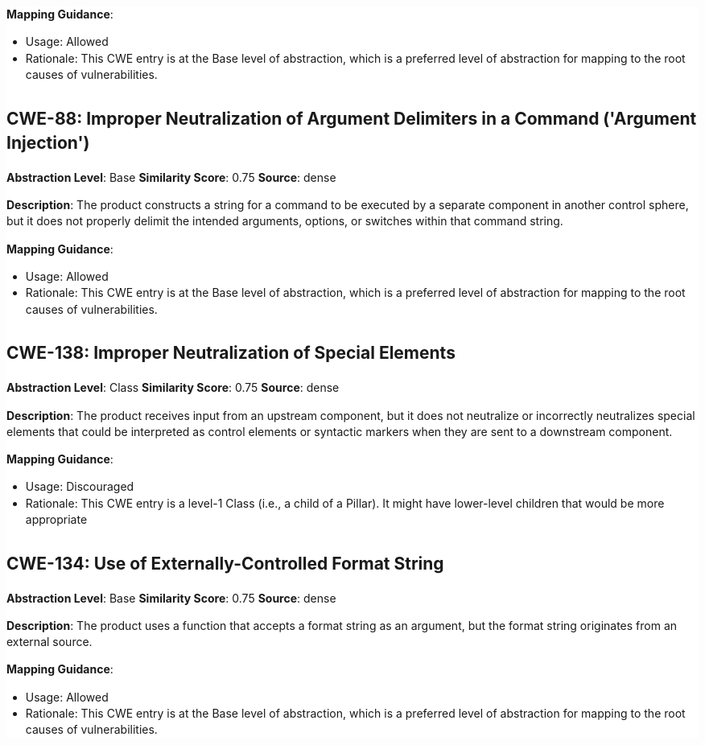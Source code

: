 **Mapping Guidance**:
- Usage: Allowed
- Rationale: This CWE entry is at the Base level of abstraction, which is a preferred level of abstraction for mapping to the root causes of vulnerabilities.



## CWE-88: Improper Neutralization of Argument Delimiters in a Command ('Argument Injection')
**Abstraction Level**: Base
**Similarity Score**: 0.75
**Source**: dense

**Description**:
The product constructs a string for a command to be executed by a separate component
in another control sphere, but it does not properly delimit the
intended arguments, options, or switches within that command string.

**Mapping Guidance**:
- Usage: Allowed
- Rationale: This CWE entry is at the Base level of abstraction, which is a preferred level of abstraction for mapping to the root causes of vulnerabilities.



## CWE-138: Improper Neutralization of Special Elements
**Abstraction Level**: Class
**Similarity Score**: 0.75
**Source**: dense

**Description**:
The product receives input from an upstream component, but it does not neutralize or incorrectly neutralizes special elements that could be interpreted as control elements or syntactic markers when they are sent to a downstream component.

**Mapping Guidance**:
- Usage: Discouraged
- Rationale: This CWE entry is a level-1 Class (i.e., a child of a Pillar). It might have lower-level children that would be more appropriate



## CWE-134: Use of Externally-Controlled Format String
**Abstraction Level**: Base
**Similarity Score**: 0.75
**Source**: dense

**Description**:
The product uses a function that accepts a format string as an argument, but the format string originates from an external source.

**Mapping Guidance**:
- Usage: Allowed
- Rationale: This CWE entry is at the Base level of abstraction, which is a preferred level of abstraction for mapping to the root causes of vulnerabilities.
